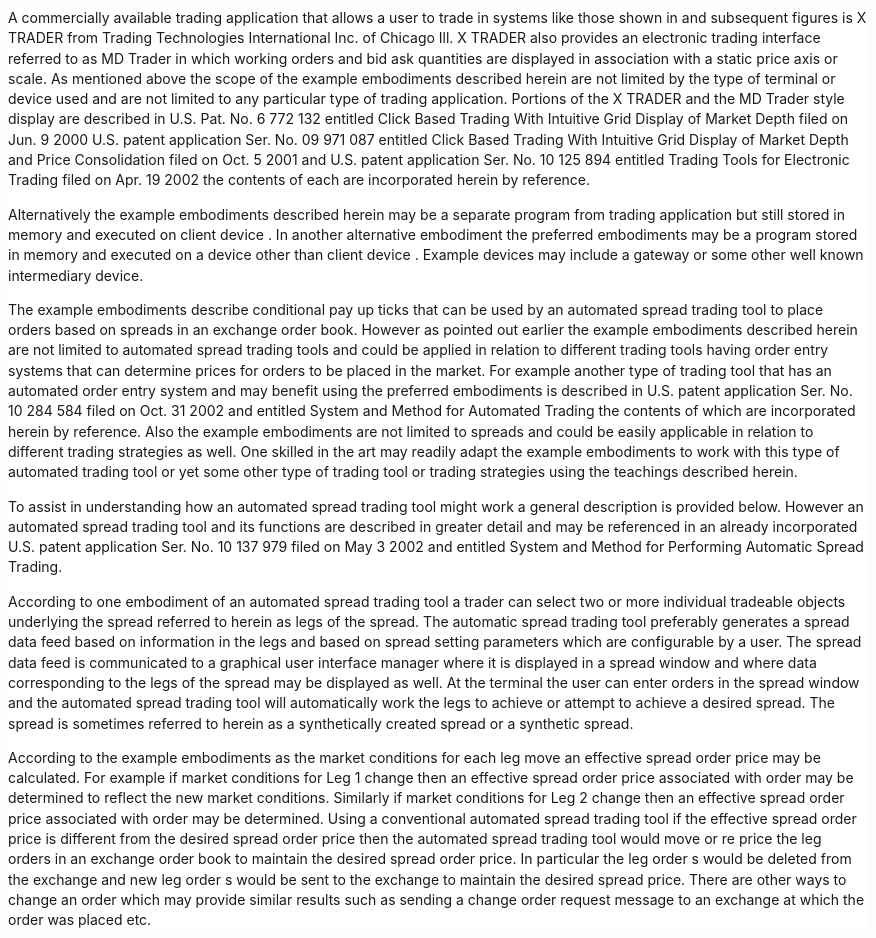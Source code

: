 A commercially available trading application that allows a user to trade in systems like those shown in and subsequent figures is X TRADER from Trading Technologies International Inc. of Chicago Ill. X TRADER also provides an electronic trading interface referred to as MD Trader in which working orders and bid ask quantities are displayed in association with a static price axis or scale. As mentioned above the scope of the example embodiments described herein are not limited by the type of terminal or device used and are not limited to any particular type of trading application. Portions of the X TRADER and the MD Trader style display are described in U.S. Pat. No. 6 772 132 entitled Click Based Trading With Intuitive Grid Display of Market Depth filed on Jun. 9 2000 U.S. patent application Ser. No. 09 971 087 entitled Click Based Trading With Intuitive Grid Display of Market Depth and Price Consolidation filed on Oct. 5 2001 and U.S. patent application Ser. No. 10 125 894 entitled Trading Tools for Electronic Trading filed on Apr. 19 2002 the contents of each are incorporated herein by reference.

Alternatively the example embodiments described herein may be a separate program from trading application but still stored in memory and executed on client device . In another alternative embodiment the preferred embodiments may be a program stored in memory and executed on a device other than client device . Example devices may include a gateway or some other well known intermediary device.

The example embodiments describe conditional pay up ticks that can be used by an automated spread trading tool to place orders based on spreads in an exchange order book. However as pointed out earlier the example embodiments described herein are not limited to automated spread trading tools and could be applied in relation to different trading tools having order entry systems that can determine prices for orders to be placed in the market. For example another type of trading tool that has an automated order entry system and may benefit using the preferred embodiments is described in U.S. patent application Ser. No. 10 284 584 filed on Oct. 31 2002 and entitled System and Method for Automated Trading the contents of which are incorporated herein by reference. Also the example embodiments are not limited to spreads and could be easily applicable in relation to different trading strategies as well. One skilled in the art may readily adapt the example embodiments to work with this type of automated trading tool or yet some other type of trading tool or trading strategies using the teachings described herein.

To assist in understanding how an automated spread trading tool might work a general description is provided below. However an automated spread trading tool and its functions are described in greater detail and may be referenced in an already incorporated U.S. patent application Ser. No. 10 137 979 filed on May 3 2002 and entitled System and Method for Performing Automatic Spread Trading. 

According to one embodiment of an automated spread trading tool a trader can select two or more individual tradeable objects underlying the spread referred to herein as legs of the spread. The automatic spread trading tool preferably generates a spread data feed based on information in the legs and based on spread setting parameters which are configurable by a user. The spread data feed is communicated to a graphical user interface manager where it is displayed in a spread window and where data corresponding to the legs of the spread may be displayed as well. At the terminal the user can enter orders in the spread window and the automated spread trading tool will automatically work the legs to achieve or attempt to achieve a desired spread. The spread is sometimes referred to herein as a synthetically created spread or a synthetic spread.

According to the example embodiments as the market conditions for each leg move an effective spread order price may be calculated. For example if market conditions for Leg 1 change then an effective spread order price associated with order may be determined to reflect the new market conditions. Similarly if market conditions for Leg 2 change then an effective spread order price associated with order may be determined. Using a conventional automated spread trading tool if the effective spread order price is different from the desired spread order price then the automated spread trading tool would move or re price the leg orders in an exchange order book to maintain the desired spread order price. In particular the leg order s would be deleted from the exchange and new leg order s would be sent to the exchange to maintain the desired spread price. There are other ways to change an order which may provide similar results such as sending a change order request message to an exchange at which the order was placed etc.
